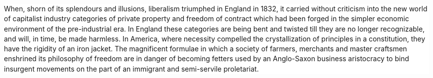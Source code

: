 When, shorn of its splendours and illusions, liberalism triumphed in England in 1832, it carried without criticism into the new world of capitalist industry categories of private property and freedom of contract which had been forged in the simpler economic environment of the pre-industrial era. In England these categories are being bent and twisted till they are no longer recognizable, and will, in time, be made harmless. In America, where necessity compelled the crystallization of principles in a constitution, they have the rigidity of an iron jacket. The magnificent formulae in which a society of farmers, merchants and master craftsmen enshrined its philosophy of freedom are in danger of becoming fetters used by an Anglo-Saxon business aristocracy to bind insurgent movements on the part of an immigrant and semi-servile proletariat.

